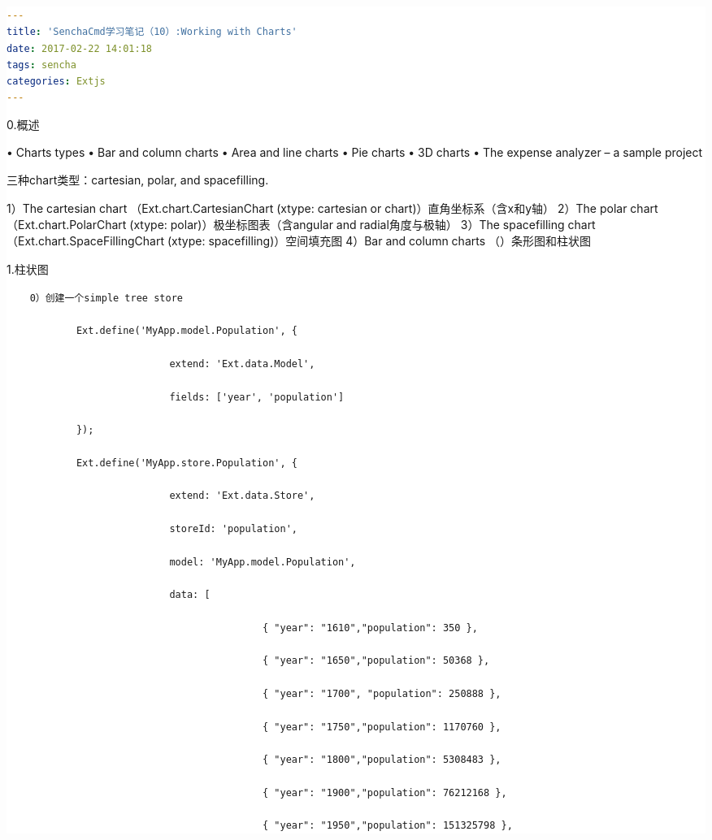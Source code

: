 ```yaml
---
title: 'SenchaCmd学习笔记（10）:Working with Charts'
date: 2017-02-22 14:01:18
tags: sencha
categories: Extjs
---
```

0.概述

•	 Charts types
•	 Bar and column charts
•	 Area and line charts
•	 Pie charts
•	 3D charts
•	 The expense analyzer – a sample project

三种chart类型：cartesian, polar, and spacefilling.

1）The cartesian chart    （Ext.chart.CartesianChart (xtype: cartesian or chart)）直角坐标系（含x和y轴）
2）The polar chart    （Ext.chart.PolarChart (xtype: polar)）极坐标图表（含angular and radial角度与极轴）
3）The spacefilling chart    （Ext.chart.SpaceFillingChart (xtype: spacefilling)）空间填充图
4）Bar and column charts    （）条形图和柱状图



1.柱状图

        0）创建一个simple tree store

                Ext.define('MyApp.model.Population', {

                                extend: 'Ext.data.Model',

                                fields: ['year', 'population']

                });

                Ext.define('MyApp.store.Population', {

                                extend: 'Ext.data.Store',

                                storeId: 'population',

                                model: 'MyApp.model.Population',

                                data: [

                                                { "year": "1610","population": 350 },

                                                { "year": "1650","population": 50368 },

                                                { "year": "1700", "population": 250888 },

                                                { "year": "1750","population": 1170760 },

                                                { "year": "1800","population": 5308483 },

                                                { "year": "1900","population": 76212168 },

                                                { "year": "1950","population": 151325798 },
